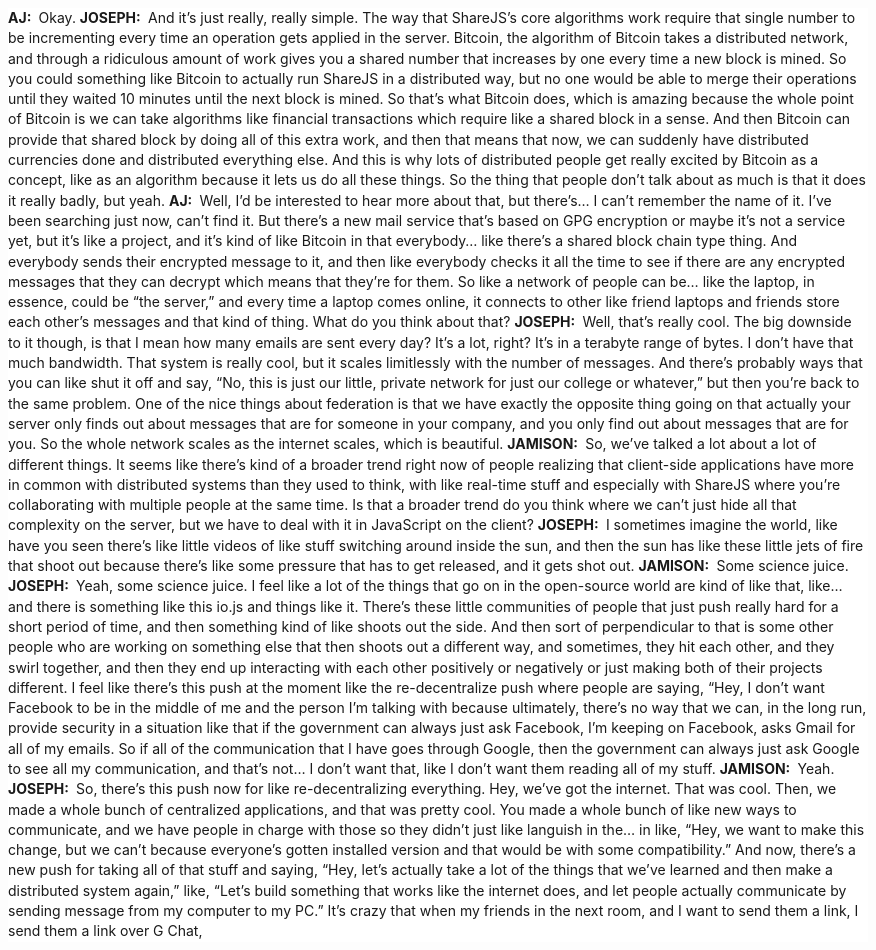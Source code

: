 **AJ:&nbsp;** Okay. **JOSEPH:&nbsp;** And it’s just really, really simple. The way that ShareJS’s core algorithms work require that single number to be incrementing every time an operation gets applied in the server. Bitcoin, the algorithm of Bitcoin takes a distributed network, and through a ridiculous amount of work gives you a shared number that increases by one every time a new block is mined. So you could something like Bitcoin to actually run ShareJS in a distributed way, but no one would be able to merge their operations until they waited 10 minutes until the next block is mined. So that’s what Bitcoin does, which is amazing because the whole point of Bitcoin is we can take algorithms like financial transactions which require like a shared block in a sense. And then Bitcoin can provide that shared block by doing all of this extra work, and then that means that now, we can suddenly have distributed currencies done and distributed everything else. And this is why lots of distributed people get really excited by Bitcoin as a concept, like as an algorithm because it lets us do all these things. So the thing that people don’t talk about as much is that it does it really badly, but yeah. **AJ:&nbsp;** Well, I’d be interested to hear more about that, but there’s… I can’t remember the name of it. I’ve been searching just now, can’t find it. But there’s a new mail service that’s based on GPG encryption or maybe it’s not a service yet, but it’s like a project, and it’s kind of like Bitcoin in that everybody… like there’s a shared block chain type thing. And everybody sends their encrypted message to it, and then like everybody checks it all the time to see if there are any encrypted messages that they can decrypt which means that they’re for them. So like a network of people can be… like the laptop, in essence, could be “the server,” and every time a laptop comes online, it connects to other like friend laptops and friends store each other’s messages and that kind of thing. What do you think about that? **JOSEPH:&nbsp;** Well, that’s really cool. The big downside to it though, is that I mean how many emails are sent every day? It’s a lot, right? It’s in a terabyte range of bytes. I don’t have that much bandwidth. That system is really cool, but it scales limitlessly with the number of messages. And there’s probably ways that you can like shut it off and say, “No, this is just our little, private network for just our college or whatever,” but then you’re back to the same problem. One of the nice things about federation is that we have exactly the opposite thing going on that actually your server only finds out about messages that are for someone in your company, and you only find out about messages that are for you. So the whole network scales as the internet scales, which is beautiful. **JAMISON:&nbsp;** So, we’ve talked a lot about a lot of different things. It seems like there’s kind of a broader trend right now of people realizing that client-side applications have more in common with distributed systems than they used to think, with like real-time stuff and especially with ShareJS where you’re collaborating with multiple people at the same time. Is that a broader trend do you think where we can’t just hide all that complexity on the server, but we have to deal with it in JavaScript on the client? **JOSEPH:&nbsp;** I sometimes imagine the world, like have you seen there’s like little videos of like stuff switching around inside the sun, and then the sun has like these little jets of fire that shoot out because there’s like some pressure that has to get released, and it gets shot out. **JAMISON:&nbsp;** Some science juice. **JOSEPH:&nbsp;** Yeah, some science juice. I feel like a lot of the things that go on in the open-source world are kind of like that, like… and there is something like this io.js and things like it. There’s these little communities of people that just push really hard for a short period of time, and then something kind of like shoots out the side. And then sort of perpendicular to that is some other people who are working on something else that then shoots out a different way, and sometimes, they hit each other, and they swirl together, and then they end up interacting with each other positively or negatively or just making both of their projects different. I feel like there’s this push at the moment like the re-decentralize push where people are saying, “Hey, I don’t want Facebook to be in the middle of me and the person I’m talking with because ultimately, there’s no way that we can, in the long run, provide security in a situation like that if the government can always just ask Facebook, I’m keeping on Facebook, asks Gmail for all of my emails. So if all of the communication that I have goes through Google, then the government can always just ask Google to see all my communication, and that’s not… I don’t want that, like I don’t want them reading all of my stuff. **JAMISON:&nbsp;** Yeah. **JOSEPH:&nbsp;** So, there’s this push now for like re-decentralizing everything. Hey, we’ve got the internet. That was cool. Then, we made a whole bunch of centralized applications, and that was pretty cool. You made a whole bunch of like new ways to communicate, and we have people in charge with those so they didn’t just like languish in the… in like, “Hey, we want to make this change, but we can’t because everyone’s gotten installed version and that would be with some compatibility.” And now, there’s a new push for taking all of that stuff and saying, “Hey, let’s actually take a lot of the things that we’ve learned and then make a distributed system again,” like, “Let’s build something that works like the internet does, and let people actually communicate by sending message from my computer to my PC.” It’s crazy that when my friends in the next room, and I want to send them a link, I send them a link over G Chat,